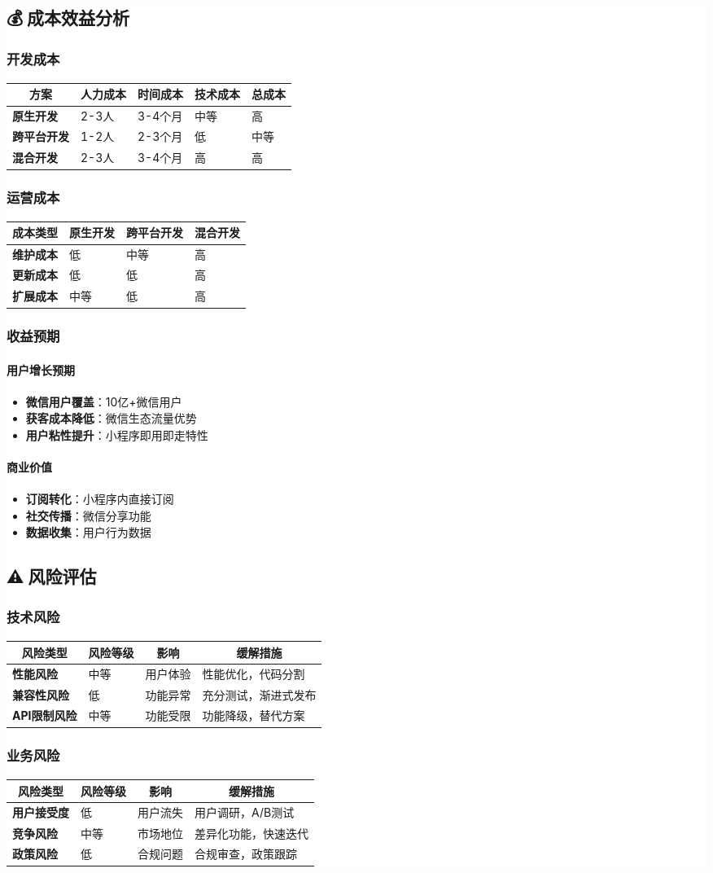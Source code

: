 ## 💰 成本效益分析

### 开发成本

| 方案 | 人力成本 | 时间成本 | 技术成本 | 总成本 |
|------|---------|---------|---------|--------|
| **原生开发** | 2-3人 | 3-4个月 | 中等 | 高 |
| **跨平台开发** | 1-2人 | 2-3个月 | 低 | 中等 |
| **混合开发** | 2-3人 | 3-4个月 | 高 | 高 |

### 运营成本

| 成本类型 | 原生开发 | 跨平台开发 | 混合开发 |
|---------|---------|-----------|---------|
| **维护成本** | 低 | 中等 | 高 |
| **更新成本** | 低 | 低 | 高 |
| **扩展成本** | 中等 | 低 | 高 |

### 收益预期

#### 用户增长预期
- **微信用户覆盖**：10亿+微信用户
- **获客成本降低**：微信生态流量优势
- **用户粘性提升**：小程序即用即走特性

#### 商业价值
- **订阅转化**：小程序内直接订阅
- **社交传播**：微信分享功能
- **数据收集**：用户行为数据

## ⚠️ 风险评估

### 技术风险

| 风险类型 | 风险等级 | 影响 | 缓解措施 |
|---------|---------|------|---------|
| **性能风险** | 中等 | 用户体验 | 性能优化，代码分割 |
| **兼容性风险** | 低 | 功能异常 | 充分测试，渐进式发布 |
| **API限制风险** | 中等 | 功能受限 | 功能降级，替代方案 |

### 业务风险

| 风险类型 | 风险等级 | 影响 | 缓解措施 |
|---------|---------|------|---------|
| **用户接受度** | 低 | 用户流失 | 用户调研，A/B测试 |
| **竞争风险** | 中等 | 市场地位 | 差异化功能，快速迭代 |
| **政策风险** | 低 | 合规问题 | 合规审查，政策跟踪 |
